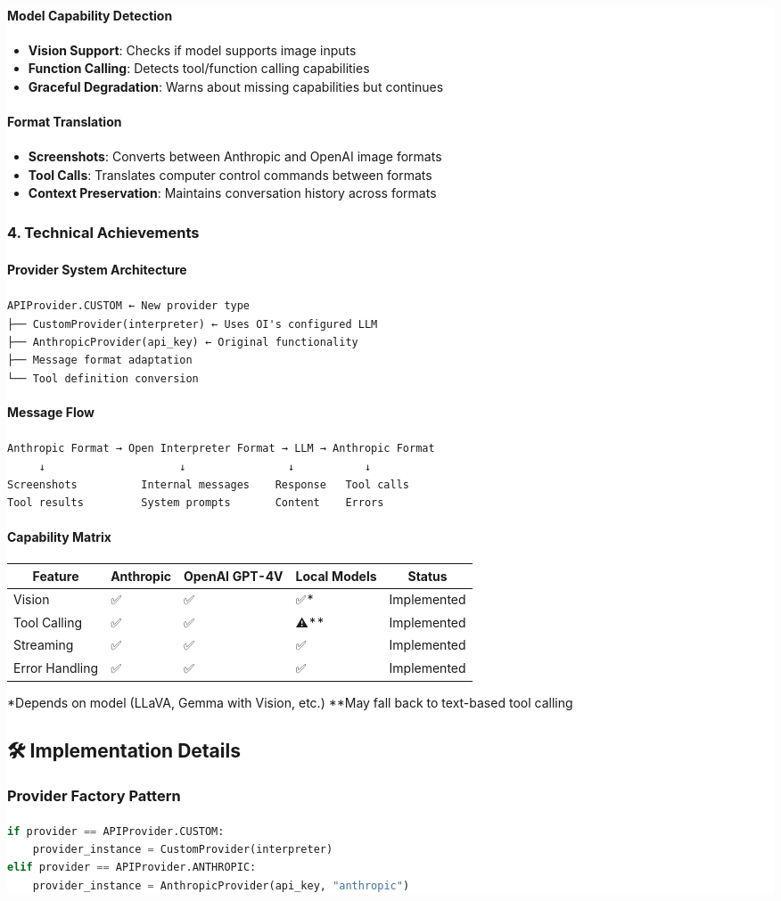 #### Model Capability Detection
- **Vision Support**: Checks if model supports image inputs
- **Function Calling**: Detects tool/function calling capabilities
- **Graceful Degradation**: Warns about missing capabilities but continues

#### Format Translation
- **Screenshots**: Converts between Anthropic and OpenAI image formats
- **Tool Calls**: Translates computer control commands between formats
- **Context Preservation**: Maintains conversation history across formats

### 4. Technical Achievements

#### Provider System Architecture
```
APIProvider.CUSTOM ← New provider type
├── CustomProvider(interpreter) ← Uses OI's configured LLM
├── AnthropicProvider(api_key) ← Original functionality
├── Message format adaptation
└── Tool definition conversion
```

#### Message Flow
```
Anthropic Format → Open Interpreter Format → LLM → Anthropic Format
     ↓                     ↓                ↓           ↓
Screenshots          Internal messages    Response   Tool calls
Tool results         System prompts       Content    Errors
```

#### Capability Matrix
| Feature | Anthropic | OpenAI GPT-4V | Local Models | Status |
|---------|-----------|---------------|--------------|--------|
| Vision | ✅ | ✅ | ✅* | Implemented |
| Tool Calling | ✅ | ✅ | ⚠️** | Implemented |
| Streaming | ✅ | ✅ | ✅ | Implemented |
| Error Handling | ✅ | ✅ | ✅ | Implemented |

*Depends on model (LLaVA, Gemma with Vision, etc.)
**May fall back to text-based tool calling

## 🛠️ Implementation Details

### Provider Factory Pattern
```python
if provider == APIProvider.CUSTOM:
    provider_instance = CustomProvider(interpreter)
elif provider == APIProvider.ANTHROPIC:
    provider_instance = AnthropicProvider(api_key, "anthropic")
```
